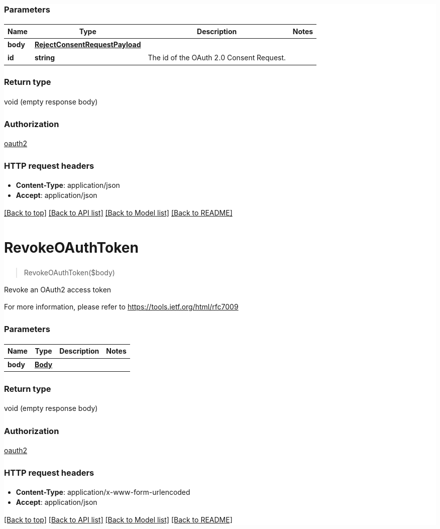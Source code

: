 
### Parameters

Name | Type | Description  | Notes
------------- | ------------- | ------------- | -------------
 **body** | [**RejectConsentRequestPayload**](RejectConsentRequestPayload.md)|  | 
 **id** | **string**| The id of the OAuth 2.0 Consent Request. | 

### Return type

void (empty response body)

### Authorization

[oauth2](../README.md#oauth2)

### HTTP request headers

 - **Content-Type**: application/json
 - **Accept**: application/json

[[Back to top]](#) [[Back to API list]](../README.md#documentation-for-api-endpoints) [[Back to Model list]](../README.md#documentation-for-models) [[Back to README]](../README.md)

# **RevokeOAuthToken**
> RevokeOAuthToken($body)

Revoke an OAuth2 access token

For more information, please refer to https://tools.ietf.org/html/rfc7009


### Parameters

Name | Type | Description  | Notes
------------- | ------------- | ------------- | -------------
 **body** | [**Body**](Body.md)|  | 

### Return type

void (empty response body)

### Authorization

[oauth2](../README.md#oauth2)

### HTTP request headers

 - **Content-Type**: application/x-www-form-urlencoded
 - **Accept**: application/json

[[Back to top]](#) [[Back to API list]](../README.md#documentation-for-api-endpoints) [[Back to Model list]](../README.md#documentation-for-models) [[Back to README]](../README.md)
